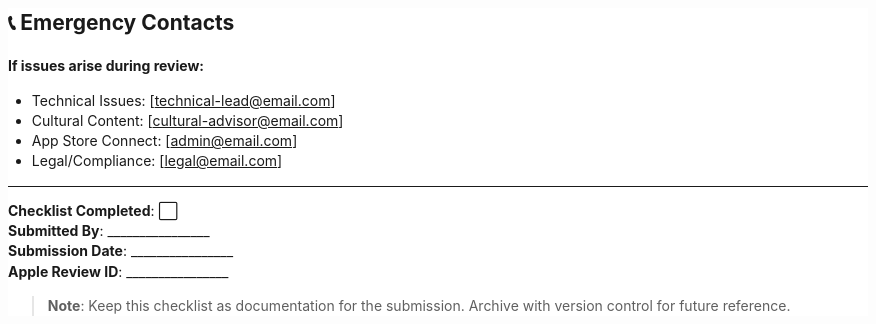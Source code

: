 
## 📞 Emergency Contacts

**If issues arise during review:**
- Technical Issues: [technical-lead@email.com]
- Cultural Content: [cultural-advisor@email.com]
- App Store Connect: [admin@email.com]
- Legal/Compliance: [legal@email.com]

---

**Checklist Completed**: ⬜  
**Submitted By**: ________________  
**Submission Date**: ________________  
**Apple Review ID**: ________________  

> **Note**: Keep this checklist as documentation for the submission. Archive with version control for future reference.